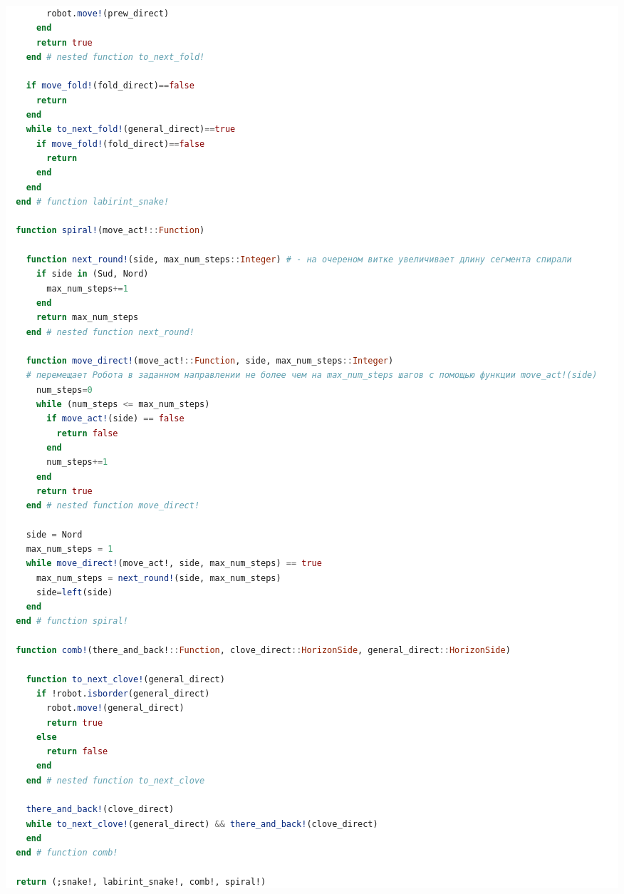 ```julia
        robot.move!(prew_direct)
      end
      return true
    end # nested function to_next_fold!

    if move_fold!(fold_direct)==false
      return
    end
    while to_next_fold!(general_direct)==true
      if move_fold!(fold_direct)==false
        return
      end
    end
  end # function labirint_snake!

  function spiral!(move_act!::Function)

    function next_round!(side, max_num_steps::Integer) # - на очереном витке увеличивает длину сегмента спирали
      if side in (Sud, Nord)
        max_num_steps+=1
      end
      return max_num_steps
    end # nested function next_round!

    function move_direct!(move_act!::Function, side, max_num_steps::Integer)
    # перемещает Робота в заданном направлении не более чем на max_num_steps шагов с помощью функции move_act!(side)
      num_steps=0
      while (num_steps <= max_num_steps)
        if move_act!(side) == false
          return false
        end
        num_steps+=1
      end
      return true
    end # nested function move_direct!

    side = Nord
    max_num_steps = 1
    while move_direct!(move_act!, side, max_num_steps) == true
      max_num_steps = next_round!(side, max_num_steps)
      side=left(side)
    end
  end # function spiral!

  function comb!(there_and_back!::Function, clove_direct::HorizonSide, general_direct::HorizonSide)

    function to_next_clove!(general_direct)
      if !robot.isborder(general_direct)
        robot.move!(general_direct)
        return true
      else
        return false
      end
    end # nested function to_next_clove

    there_and_back!(clove_direct)
    while to_next_clove!(general_direct) && there_and_back!(clove_direct)
    end
  end # function comb!

  return (;snake!, labirint_snake!, comb!, spiral!)
```